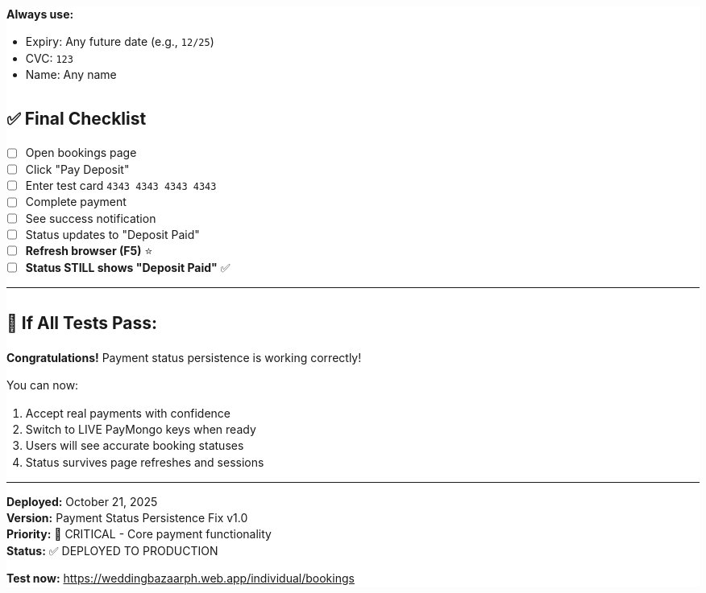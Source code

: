 **Always use:**
- Expiry: Any future date (e.g., `12/25`)
- CVC: `123`
- Name: Any name

## ✅ Final Checklist

- [ ] Open bookings page
- [ ] Click "Pay Deposit"
- [ ] Enter test card `4343 4343 4343 4343`
- [ ] Complete payment
- [ ] See success notification
- [ ] Status updates to "Deposit Paid"
- [ ] **Refresh browser (F5)** ⭐
- [ ] **Status STILL shows "Deposit Paid"** ✅

---

## 🎉 If All Tests Pass:

**Congratulations!** Payment status persistence is working correctly!

You can now:
1. Accept real payments with confidence
2. Switch to LIVE PayMongo keys when ready
3. Users will see accurate booking statuses
4. Status survives page refreshes and sessions

---

**Deployed:** October 21, 2025  
**Version:** Payment Status Persistence Fix v1.0  
**Priority:** 🔴 CRITICAL - Core payment functionality  
**Status:** ✅ DEPLOYED TO PRODUCTION

**Test now:** https://weddingbazaarph.web.app/individual/bookings
